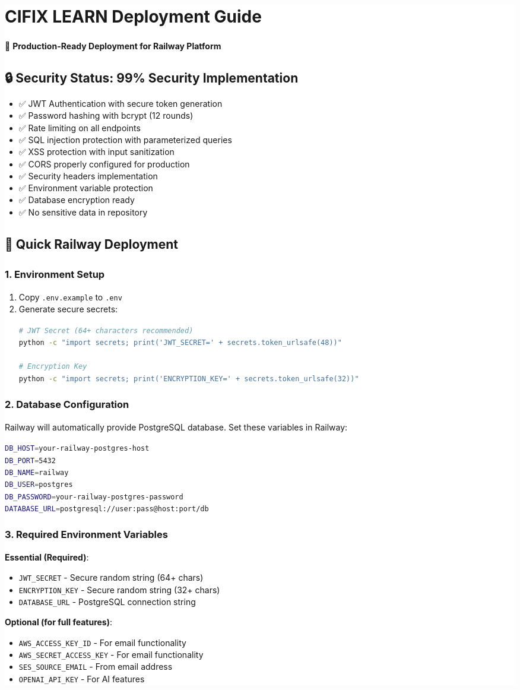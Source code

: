 # CIFIX LEARN Deployment Guide

🚀 **Production-Ready Deployment for Railway Platform**

## 🔒 Security Status: 99% Security Implementation

- ✅ JWT Authentication with secure token generation
- ✅ Password hashing with bcrypt (12 rounds)
- ✅ Rate limiting on all endpoints
- ✅ SQL injection protection with parameterized queries
- ✅ XSS protection with input sanitization
- ✅ CORS properly configured for production
- ✅ Security headers implementation
- ✅ Environment variable protection
- ✅ Database encryption ready
- ✅ No sensitive data in repository

## 🚀 Quick Railway Deployment

### 1. Environment Setup
1. Copy `.env.example` to `.env`
2. Generate secure secrets:
   ```bash
   # JWT Secret (64+ characters recommended)
   python -c "import secrets; print('JWT_SECRET=' + secrets.token_urlsafe(48))"
   
   # Encryption Key
   python -c "import secrets; print('ENCRYPTION_KEY=' + secrets.token_urlsafe(32))"
   ```

### 2. Database Configuration
Railway will automatically provide PostgreSQL database. Set these variables in Railway:

```bash
DB_HOST=your-railway-postgres-host
DB_PORT=5432
DB_NAME=railway
DB_USER=postgres
DB_PASSWORD=your-railway-postgres-password
DATABASE_URL=postgresql://user:pass@host:port/db
```

### 3. Required Environment Variables

**Essential (Required)**:
- `JWT_SECRET` - Secure random string (64+ chars)
- `ENCRYPTION_KEY` - Secure random string (32+ chars)
- `DATABASE_URL` - PostgreSQL connection string

**Optional (for full features)**:
- `AWS_ACCESS_KEY_ID` - For email functionality
- `AWS_SECRET_ACCESS_KEY` - For email functionality
- `SES_SOURCE_EMAIL` - From email address
- `OPENAI_API_KEY` - For AI features
